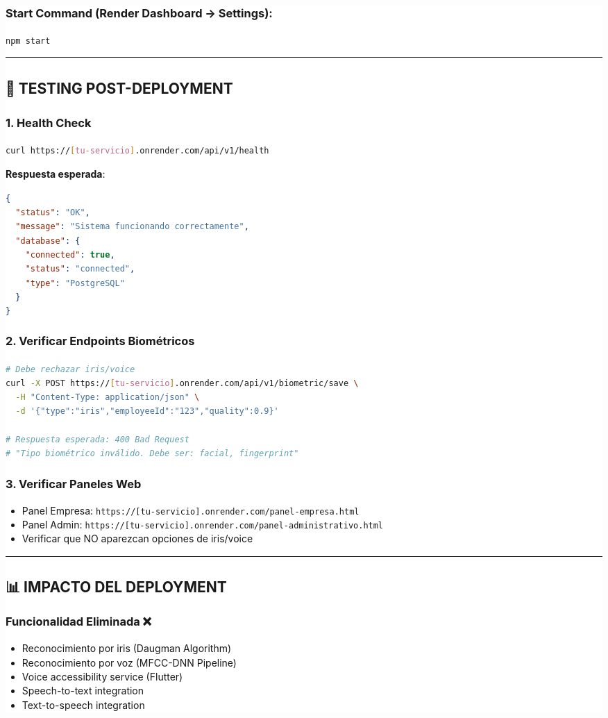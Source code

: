 ### **Start Command** (Render Dashboard → Settings):
```bash
npm start
```

---

## 🧪 TESTING POST-DEPLOYMENT

### **1. Health Check**
```bash
curl https://[tu-servicio].onrender.com/api/v1/health
```

**Respuesta esperada**:
```json
{
  "status": "OK",
  "message": "Sistema funcionando correctamente",
  "database": {
    "connected": true,
    "status": "connected",
    "type": "PostgreSQL"
  }
}
```

### **2. Verificar Endpoints Biométricos**
```bash
# Debe rechazar iris/voice
curl -X POST https://[tu-servicio].onrender.com/api/v1/biometric/save \
  -H "Content-Type: application/json" \
  -d '{"type":"iris","employeeId":"123","quality":0.9}'

# Respuesta esperada: 400 Bad Request
# "Tipo biométrico inválido. Debe ser: facial, fingerprint"
```

### **3. Verificar Paneles Web**
- Panel Empresa: `https://[tu-servicio].onrender.com/panel-empresa.html`
- Panel Admin: `https://[tu-servicio].onrender.com/panel-administrativo.html`
- Verificar que NO aparezcan opciones de iris/voice

---

## 📊 IMPACTO DEL DEPLOYMENT

### **Funcionalidad Eliminada** ❌
- Reconocimiento por iris (Daugman Algorithm)
- Reconocimiento por voz (MFCC-DNN Pipeline)
- Voice accessibility service (Flutter)
- Speech-to-text integration
- Text-to-speech integration
